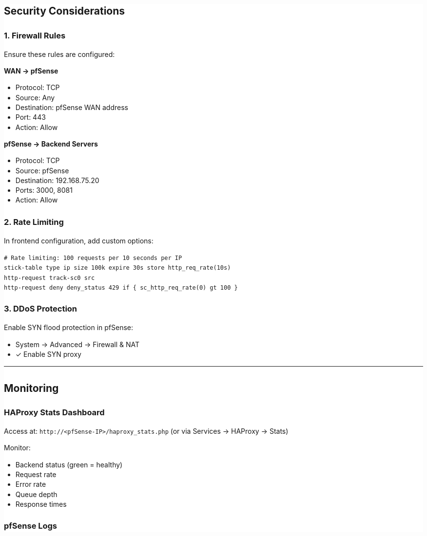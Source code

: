 ## Security Considerations

### 1. Firewall Rules

Ensure these rules are configured:

**WAN → pfSense**
- Protocol: TCP
- Source: Any
- Destination: pfSense WAN address
- Port: 443
- Action: Allow

**pfSense → Backend Servers**
- Protocol: TCP
- Source: pfSense
- Destination: 192.168.75.20
- Ports: 3000, 8081
- Action: Allow

### 2. Rate Limiting

In frontend configuration, add custom options:
```haproxy
# Rate limiting: 100 requests per 10 seconds per IP
stick-table type ip size 100k expire 30s store http_req_rate(10s)
http-request track-sc0 src
http-request deny deny_status 429 if { sc_http_req_rate(0) gt 100 }
```

### 3. DDoS Protection

Enable SYN flood protection in pfSense:
- System → Advanced → Firewall & NAT
- ✓ Enable SYN proxy

---

## Monitoring

### HAProxy Stats Dashboard

Access at: `http://<pfSense-IP>/haproxy_stats.php` (or via Services → HAProxy → Stats)

Monitor:
- Backend status (green = healthy)
- Request rate
- Error rate
- Queue depth
- Response times

### pfSense Logs
